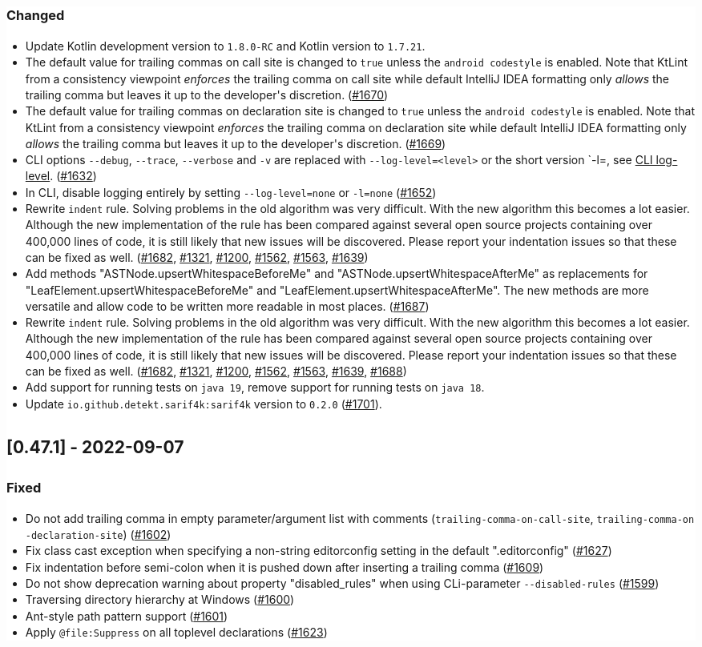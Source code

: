 ### Changed
* Update Kotlin development version to `1.8.0-RC` and Kotlin version to `1.7.21`.
* The default value for trailing commas on call site is changed to `true` unless the `android codestyle` is enabled. Note that KtLint from a consistency viewpoint *enforces* the trailing comma on call site while default IntelliJ IDEA formatting only *allows* the trailing comma but leaves it up to the developer's discretion. ([#1670](https://github.com/pinterest/ktlint/pull/1670))
* The default value for trailing commas on declaration site is changed to `true` unless the `android codestyle` is enabled. Note that KtLint from a consistency viewpoint *enforces* the trailing comma on declaration site while default IntelliJ IDEA formatting only *allows* the trailing comma but leaves it up to the developer's discretion. ([#1669](https://github.com/pinterest/ktlint/pull/1669))
* CLI options `--debug`, `--trace`, `--verbose` and `-v` are replaced with `--log-level=<level>` or the short version `-l=<level>, see [CLI log-level](https://pinterest.github.io/ktlint/install/cli/#logging). ([#1632](https://github.com/pinterest/ktlint/issues/1632))
* In CLI, disable logging entirely by setting `--log-level=none` or `-l=none` ([#1652](https://github.com/pinterest/ktlint/issues/1652))
* Rewrite `indent` rule. Solving problems in the old algorithm was very difficult. With the new algorithm this becomes a lot easier. Although the new implementation of the rule has been compared against several open source projects containing over 400,000 lines of code, it is still likely that new issues will be discovered. Please report your indentation issues so that these can be fixed as well. ([#1682](https://github.com/pinterest/ktlint/pull/1682), [#1321](https://github.com/pinterest/ktlint/issues/1321), [#1200](https://github.com/pinterest/ktlint/issues/1200), [#1562](https://github.com/pinterest/ktlint/issues/1562), [#1563](https://github.com/pinterest/ktlint/issues/1563), [#1639](https://github.com/pinterest/ktlint/issues/1639))
* Add methods "ASTNode.upsertWhitespaceBeforeMe" and "ASTNode.upsertWhitespaceAfterMe" as replacements for "LeafElement.upsertWhitespaceBeforeMe" and "LeafElement.upsertWhitespaceAfterMe". The new methods are more versatile and allow code to be written more readable in most places. ([#1687](https://github.com/pinterest/ktlint/pull/1687))
* Rewrite `indent` rule. Solving problems in the old algorithm was very difficult. With the new algorithm this becomes a lot easier. Although the new implementation of the rule has been compared against several open source projects containing over 400,000 lines of code, it is still likely that new issues will be discovered. Please report your indentation issues so that these can be fixed as well. ([#1682](https://github.com/pinterest/ktlint/pull/1682), [#1321](https://github.com/pinterest/ktlint/issues/1321), [#1200](https://github.com/pinterest/ktlint/issues/1200), [#1562](https://github.com/pinterest/ktlint/issues/1562), [#1563](https://github.com/pinterest/ktlint/issues/1563), [#1639](https://github.com/pinterest/ktlint/issues/1639), [#1688](https://github.com/pinterest/ktlint/issues/1688))
* Add support for running tests on `java 19`, remove support for running tests on `java 18`.
* Update `io.github.detekt.sarif4k:sarif4k` version to `0.2.0` ([#1701](https://github.com/pinterest/ktlint/issues/1701)).

## [0.47.1] - 2022-09-07

### Fixed
* Do not add trailing comma in empty parameter/argument list with comments (`trailing-comma-on-call-site`, `trailing-comma-on-declaration-site`) ([#1602](https://github.com/pinterest/ktlint/issues/1602))
* Fix class cast exception when specifying a non-string editorconfig setting in the default ".editorconfig" ([#1627](https://github.com/pinterest/ktlint/issues/1627))
* Fix indentation before semi-colon when it is pushed down after inserting a trailing comma  ([#1609](https://github.com/pinterest/ktlint/issues/1609))
* Do not show deprecation warning about property "disabled_rules" when using CLi-parameter `--disabled-rules` ([#1599](https://github.com/pinterest/ktlint/issues/1599))
* Traversing directory hierarchy at Windows ([#1600](https://github.com/pinterest/ktlint/issues/1600))
* Ant-style path pattern support ([#1601](https://github.com/pinterest/ktlint/issues/1601))
* Apply `@file:Suppress` on all toplevel declarations ([#1623](https://github.com/pinterest/ktlint/issues/1623)) 
